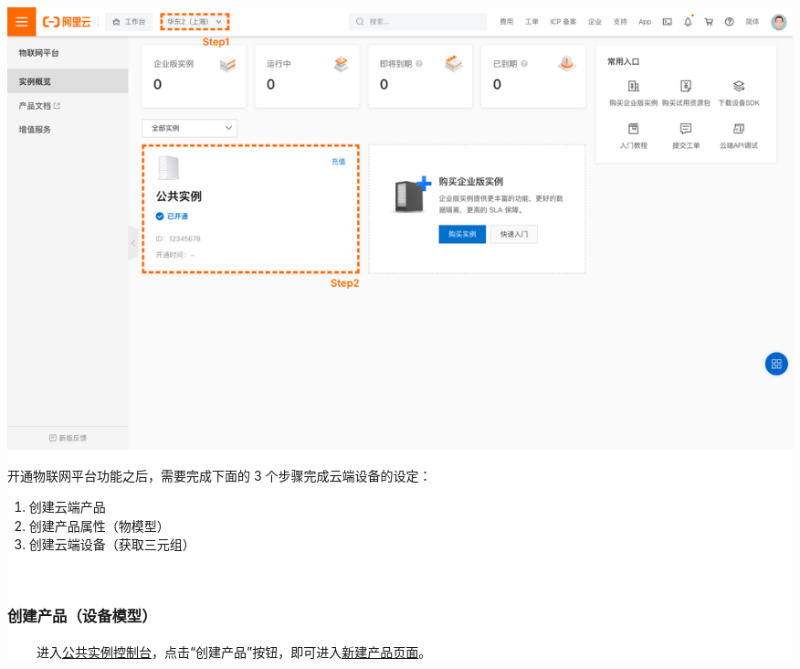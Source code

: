 <div align="center">
<img src=./../../../images/敲击手势检测系统_物联网平台开发_物联网平台.png width=100%/>
</div>

开通物联网平台功能之后，需要完成下面的 3 个步骤完成云端设备的设定：

1. 创建云端产品
2. 创建产品属性（物模型）
3. 创建云端设备（获取三元组）

<br>

### 创建产品（设备模型）

&emsp;&emsp;
进入[公共实例控制台](https://iot.console.aliyun.com/lk/summary/new)，点击“创建产品”按钮，即可进入[新建产品页面](https://iot.console.aliyun.com/product)。
